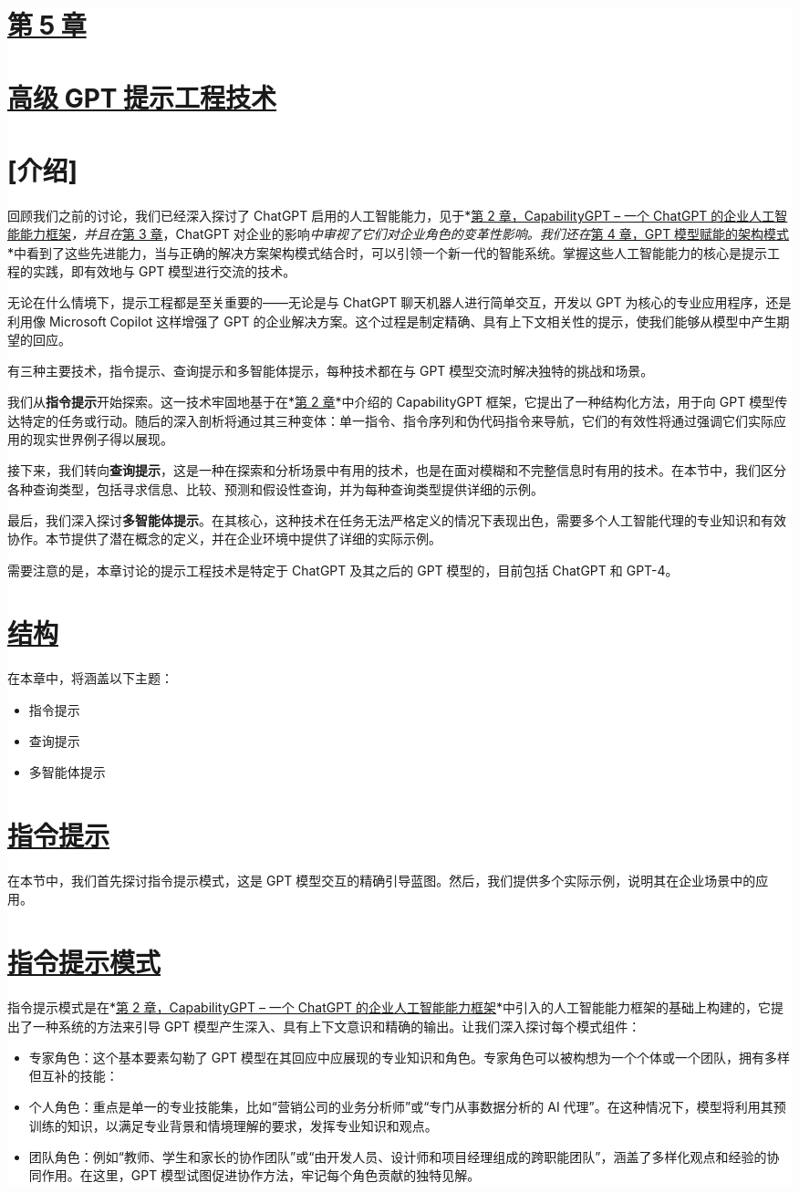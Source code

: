 # [第 5 章](toc.xhtml#c05)

# [高级 GPT 提示工程技术](toc.xhtml#c05)

# [介绍]

回顾我们之前的讨论，我们已经深入探讨了 ChatGPT 启用的人工智能能力，见于*[第 2 章，CapabilityGPT – 一个 ChatGPT 的企业人工智能能力框架](c02.xhtml)*，并且在*[第 3 章](c03.xhtml)，ChatGPT 对企业的影响*中审视了它们对企业角色的变革性影响。我们还在*[第 4 章，GPT 模型赋能的架构模式](c04.xhtml)*中看到了这些先进能力，当与正确的解决方案架构模式结合时，可以引领一个新一代的智能系统。掌握这些人工智能能力的核心是提示工程的实践，即有效地与 GPT 模型进行交流的技术。

无论在什么情境下，提示工程都是至关重要的——无论是与 ChatGPT 聊天机器人进行简单交互，开发以 GPT 为核心的专业应用程序，还是利用像 Microsoft Copilot 这样增强了 GPT 的企业解决方案。这个过程是制定精确、具有上下文相关性的提示，使我们能够从模型中产生期望的回应。

有三种主要技术，指令提示、查询提示和多智能体提示，每种技术都在与 GPT 模型交流时解决独特的挑战和场景。

我们从**指令提示**开始探索。这一技术牢固地基于在*[第 2 章](c02.xhtml)*中介绍的 CapabilityGPT 框架，它提出了一种结构化方法，用于向 GPT 模型传达特定的任务或行动。随后的深入剖析将通过其三种变体：单一指令、指令序列和伪代码指令来导航，它们的有效性将通过强调它们实际应用的现实世界例子得以展现。

接下来，我们转向**查询提示**，这是一种在探索和分析场景中有用的技术，也是在面对模糊和不完整信息时有用的技术。在本节中，我们区分各种查询类型，包括寻求信息、比较、预测和假设性查询，并为每种查询类型提供详细的示例。

最后，我们深入探讨**多智能体提示**。在其核心，这种技术在任务无法严格定义的情况下表现出色，需要多个人工智能代理的专业知识和有效协作。本节提供了潜在概念的定义，并在企业环境中提供了详细的实际示例。

需要注意的是，本章讨论的提示工程技术是特定于 ChatGPT 及其之后的 GPT 模型的，目前包括 ChatGPT 和 GPT-4。

# [结构](toc.xhtml#s362a)

在本章中，将涵盖以下主题：

+   指令提示

+   查询提示

+   多智能体提示

# [指令提示](toc.xhtml#s363a)

在本节中，我们首先探讨指令提示模式，这是 GPT 模型交互的精确引导蓝图。然后，我们提供多个实际示例，说明其在企业场景中的应用。

# [指令提示模式](toc.xhtml#s364a)

指令提示模式是在*[第 2 章，CapabilityGPT – 一个 ChatGPT 的企业人工智能能力框架](c02.xhtml)*中引入的人工智能能力框架的基础上构建的，它提出了一种系统的方法来引导 GPT 模型产生深入、具有上下文意识和精确的输出。让我们深入探讨每个模式组件：

+   专家角色：这个基本要素勾勒了 GPT 模型在其回应中应展现的专业知识和角色。专家角色可以被构想为一个个体或一个团队，拥有多样但互补的技能：

+   个人角色：重点是单一的专业技能集，比如“营销公司的业务分析师”或“专门从事数据分析的 AI 代理”。在这种情况下，模型将利用其预训练的知识，以满足专业背景和情境理解的要求，发挥专业知识和观点。

+   团队角色：例如“教师、学生和家长的协作团队”或“由开发人员、设计师和项目经理组成的跨职能团队”，涵盖了多样化观点和经验的协同作用。在这里，GPT 模型试图促进协作方法，牢记每个角色贡献的独特见解。
